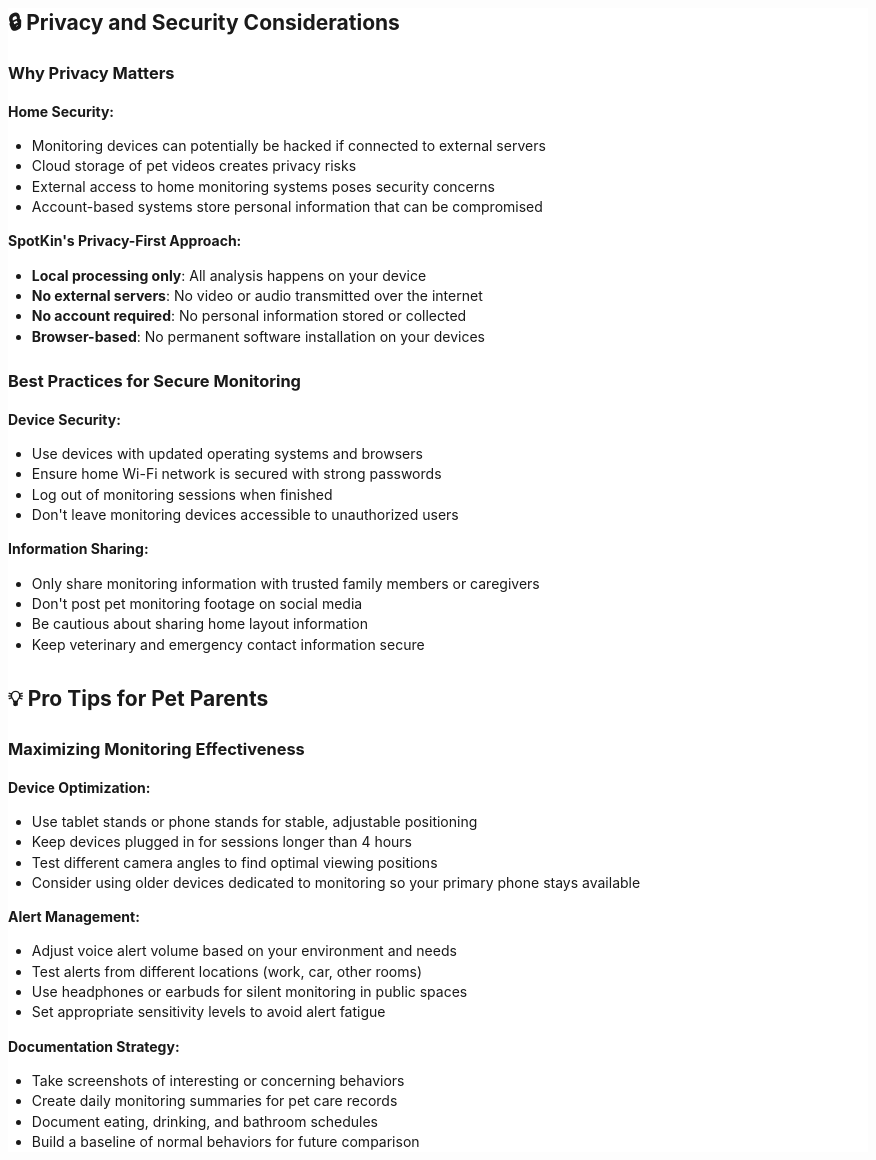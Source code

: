 ## 🔒 Privacy and Security Considerations

### Why Privacy Matters

**Home Security:**
- Monitoring devices can potentially be hacked if connected to external servers
- Cloud storage of pet videos creates privacy risks
- External access to home monitoring systems poses security concerns
- Account-based systems store personal information that can be compromised

**SpotKin's Privacy-First Approach:**
- **Local processing only**: All analysis happens on your device
- **No external servers**: No video or audio transmitted over the internet
- **No account required**: No personal information stored or collected
- **Browser-based**: No permanent software installation on your devices

### Best Practices for Secure Monitoring

**Device Security:**
- Use devices with updated operating systems and browsers
- Ensure home Wi-Fi network is secured with strong passwords
- Log out of monitoring sessions when finished
- Don't leave monitoring devices accessible to unauthorized users

**Information Sharing:**
- Only share monitoring information with trusted family members or caregivers
- Don't post pet monitoring footage on social media
- Be cautious about sharing home layout information
- Keep veterinary and emergency contact information secure

## 💡 Pro Tips for Pet Parents

### Maximizing Monitoring Effectiveness

**Device Optimization:**
- Use tablet stands or phone stands for stable, adjustable positioning
- Keep devices plugged in for sessions longer than 4 hours
- Test different camera angles to find optimal viewing positions
- Consider using older devices dedicated to monitoring so your primary phone stays available

**Alert Management:**
- Adjust voice alert volume based on your environment and needs
- Test alerts from different locations (work, car, other rooms)
- Use headphones or earbuds for silent monitoring in public spaces
- Set appropriate sensitivity levels to avoid alert fatigue

**Documentation Strategy:**
- Take screenshots of interesting or concerning behaviors
- Create daily monitoring summaries for pet care records
- Document eating, drinking, and bathroom schedules
- Build a baseline of normal behaviors for future comparison
